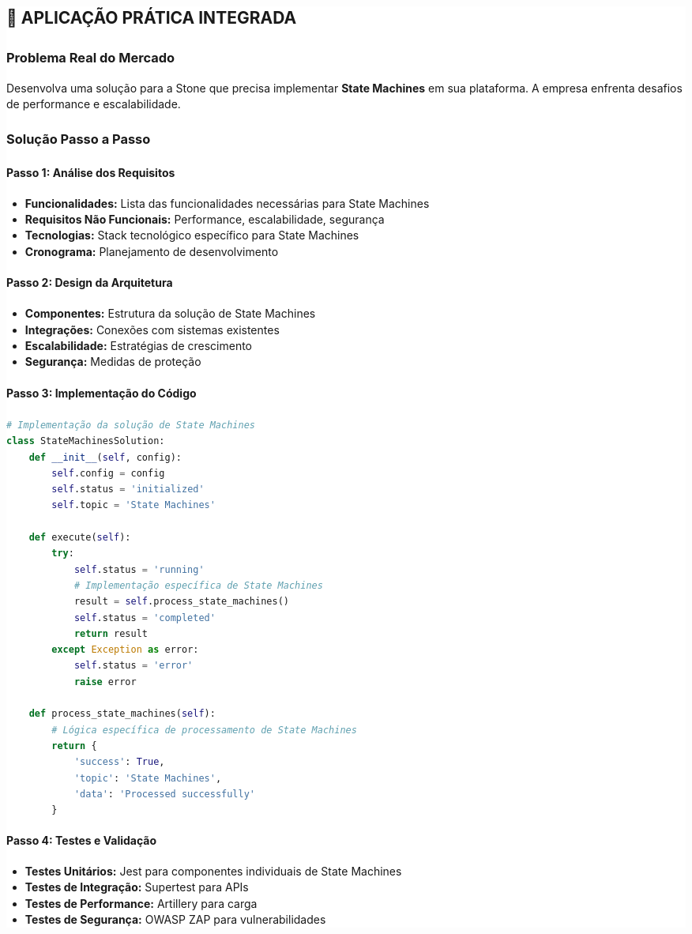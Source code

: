 
## 🚀 **APLICAÇÃO PRÁTICA INTEGRADA**

### **Problema Real do Mercado**
Desenvolva uma solução para a Stone que precisa implementar **State Machines** em sua plataforma. A empresa enfrenta desafios de performance e escalabilidade.

### **Solução Passo a Passo**

#### **Passo 1: Análise dos Requisitos**
- **Funcionalidades:** Lista das funcionalidades necessárias para State Machines
- **Requisitos Não Funcionais:** Performance, escalabilidade, segurança
- **Tecnologias:** Stack tecnológico específico para State Machines
- **Cronograma:** Planejamento de desenvolvimento

#### **Passo 2: Design da Arquitetura**
- **Componentes:** Estrutura da solução de State Machines
- **Integrações:** Conexões com sistemas existentes
- **Escalabilidade:** Estratégias de crescimento
- **Segurança:** Medidas de proteção

#### **Passo 3: Implementação do Código**
```python
# Implementação da solução de State Machines
class StateMachinesSolution:
    def __init__(self, config):
        self.config = config
        self.status = 'initialized'
        self.topic = 'State Machines'
    
    def execute(self):
        try:
            self.status = 'running'
            # Implementação específica de State Machines
            result = self.process_state_machines()
            self.status = 'completed'
            return result
        except Exception as error:
            self.status = 'error'
            raise error
    
    def process_state_machines(self):
        # Lógica específica de processamento de State Machines
        return {
            'success': True,
            'topic': 'State Machines',
            'data': 'Processed successfully'
        }
```

#### **Passo 4: Testes e Validação**
- **Testes Unitários:** Jest para componentes individuais de State Machines
- **Testes de Integração:** Supertest para APIs
- **Testes de Performance:** Artillery para carga
- **Testes de Segurança:** OWASP ZAP para vulnerabilidades
